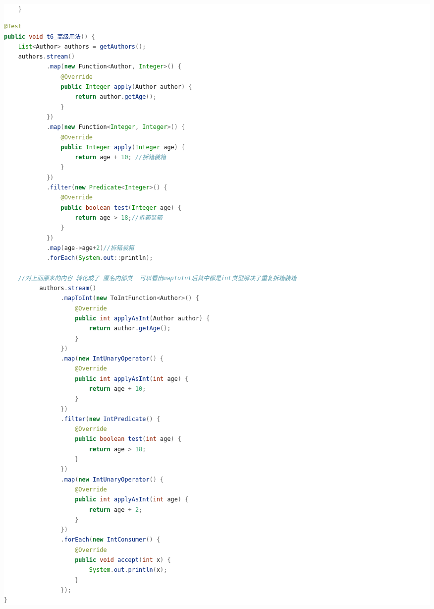 ```java
    }
```

```java
@Test
public void t6_高级用法() {
    List<Author> authors = getAuthors();
    authors.stream()
            .map(new Function<Author, Integer>() {
                @Override
                public Integer apply(Author author) {
                    return author.getAge();
                }
            })
            .map(new Function<Integer, Integer>() {
                @Override
                public Integer apply(Integer age) {
                    return age + 10; //拆箱装箱
                }
            })
            .filter(new Predicate<Integer>() {
                @Override
                public boolean test(Integer age) {
                    return age > 18;//拆箱装箱
                }
            })
            .map(age->age+2)//拆箱装箱
            .forEach(System.out::println);
    
    //对上面原来的内容 转化成了 匿名内部类  可以看出mapToInt后其中都是int类型解决了重复拆箱装箱
          authors.stream()
                .mapToInt(new ToIntFunction<Author>() {
                    @Override
                    public int applyAsInt(Author author) {
                        return author.getAge();
                    }
                })
                .map(new IntUnaryOperator() {
                    @Override
                    public int applyAsInt(int age) {
                        return age + 10;
                    }
                })
                .filter(new IntPredicate() {
                    @Override
                    public boolean test(int age) {
                        return age > 18;
                    }
                })
                .map(new IntUnaryOperator() {
                    @Override
                    public int applyAsInt(int age) {
                        return age + 2;
                    }
                })
                .forEach(new IntConsumer() {
                    @Override
                    public void accept(int x) {
                        System.out.println(x);
                    }
                });
}
```
